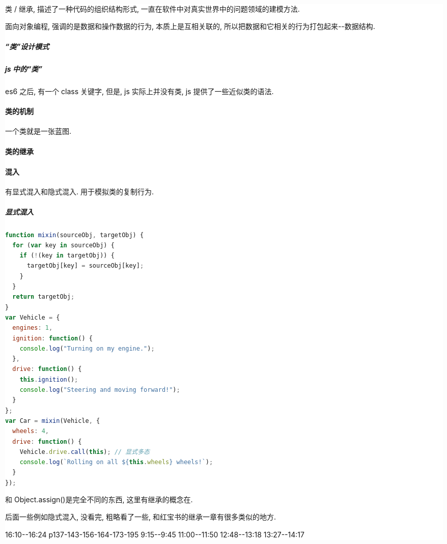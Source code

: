 类 / 继承, 描述了一种代码的组织结构形式, 一直在软件中对真实世界中的问题领域的建模方法.

面向对象编程, 强调的是数据和操作数据的行为, 本质上是互相关联的, 所以把数据和它相关的行为打包起来--数据结构.

##### “类”设计模式

##### js 中的“类”

es6 之后, 有一个 class 关键字, 但是, js 实际上并没有类, js 提供了一些近似类的语法.

#### 类的机制

一个类就是一张蓝图.

#### 类的继承

#### 混入

有显式混入和隐式混入. 用于模拟类的复制行为.

##### 显式混入

```js
function mixin(sourceObj, targetObj) {
  for (var key in sourceObj) {
    if (!(key in targetObj)) {
      targetObj[key] = sourceObj[key];
    }
  }
  return targetObj;
}
var Vehicle = {
  engines: 1,
  ignition: function() {
    console.log("Turning on my engine.");
  },
  drive: function() {
    this.ignition();
    console.log("Steering and moving forward!");
  }
};
var Car = mixin(Vehicle, {
  wheels: 4,
  drive: function() {
    Vehicle.drive.call(this); // 显式多态
    console.log(`Rolling on all ${this.wheels} wheels!`);
  }
});
```

和 Object.assign()是完全不同的东西, 这里有继承的概念在.

后面一些例如隐式混入, 没看完, 粗略看了一些, 和红宝书的继承一章有很多类似的地方.

16:10--16:24
p137-143-156-164-173-195
9:15--9:45
11:00--11:50
12:48--13:18
13:27--14:17
